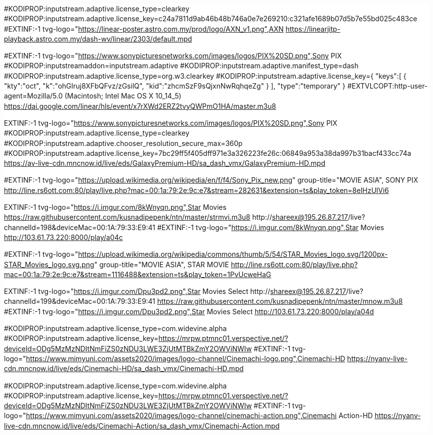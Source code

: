 #KODIPROP:inputstream.adaptive.license_type=clearkey
#KODIPROP:inputstream.adaptive.license_key=c24a7811d9ab46b48b746a0e7e269210:c321afe1689b07d5b7e55bd025c483ce
#EXTINF:-1 tvg-logo="https://linear-poster.astro.com.my/prod/logo/AXN_v1.png",AXN
https://linearjitp-playback.astro.com.my/dash-wv/linear/2303/default.mpd

#EXTINF:-1 tvg-logo="https://www.sonypicturesnetworks.com/images/logos/PIX%20SD.png",Sony PIX
#KODIPROP:inputstreamaddon=inputstream.adaptive
#KODIPROP:inputstream.adaptive.manifest_type=dash
#KODIPROP:inputstream.adaptive.license_type=org.w3.clearkey
#KODIPROP:inputstream.adaptive.license_key={ "keys":[ { "kty":"oct", "k":"ohGIruj8XFbQFvz/zGsilQ", "kid":"zhcmSzF9sQjxnNwRqhqeZg" } ], "type":"temporary" }
#EXTVLCOPT:http-user-agent=Mozilla/5.0 (Macintosh; Intel Mac OS X 10_14_5)
https://dai.google.com/linear/hls/event/x7rXWd2ERZ2tvyQWPmO1HA/master.m3u8

EXTINF:-1 tvg-logo="https://www.sonypicturesnetworks.com/images/logos/PIX%20SD.png",Sony PIX
#KODIPROP:inputstream.adaptive.license_type=clearkey
#KODIPROP:inputstream.adaptive.chooser_resolution_secure_max=360p
#KODIPROP:inputstream.adaptive.license_key=7bc29ff5f405dff971e3a326223fe26c:06849a953a38da997b31bacf433cc74a
https://av-live-cdn.mncnow.id/live/eds/GalaxyPremium-HD/sa_dash_vmx/GalaxyPremium-HD.mpd

#EXTINF:-1 tvg-logo="https://upload.wikimedia.org/wikipedia/en/f/f4/Sony_Pix_new.png" group-title="MOVIE ASIA", SONY PIX
http://line.rs6ott.com:80/play/live.php?mac=00:1a:79:2e:9c:e7&stream=282631&extension=ts&play_token=8elHzUlVi6

EXTINF:-1 tvg-logo="https://i.imgur.com/8kWnyqn.png",Star Movies 
https://raw.githubusercontent.com/kusnadipepenk/ntn/master/strmvi.m3u8
http://shareex@195.26.87.217/live?channelId=198&deviceMac=00:1A:79:33:E9:41
#EXTINF:-1 tvg-logo="https://i.imgur.com/8kWnyqn.png",Star Movies 
http://103.61.73.220:8000/play/a04c

#EXTINF:-1 tvg-logo="https://upload.wikimedia.org/wikipedia/commons/thumb/5/54/STAR_Movies_logo.svg/1200px-STAR_Movies_logo.svg.png" group-title="MOVIE ASIA", STAR MOVIE
http://line.rs6ott.com:80/play/live.php?mac=00:1a:79:2e:9c:e7&stream=1116488&extension=ts&play_token=1PvUcweHaG

EXTINF:-1 tvg-logo="https://i.imgur.com/Dpu3pd2.png",Star Movies Select
http://shareex@195.26.87.217/live?channelId=199&deviceMac=00:1A:79:33:E9:41
https://raw.githubusercontent.com/kusnadipepenk/ntn/master/mnow.m3u8
#EXTINF:-1 tvg-logo="https://i.imgur.com/Dpu3pd2.png",Star Movies Select
http://103.61.73.220:8000/play/a04d





#KODIPROP:inputstream.adaptive.license_type=com.widevine.alpha
#KODIPROP:inputstream.adaptive.license_key=https://mrpw.ptmnc01.verspective.net/?deviceId=ODg5MzMzNDItNmFiZS0zNDU3LWE3ZjUtMTBkZmY2OWViNWIw
#EXTINF:-1 tvg-logo="https://www.mimyuni.com/assets2020/images/logo-channel/Cinemachi-logo.png",Cinemachi-HD
https://nyanv-live-cdn.mncnow.id/live/eds/Cinemachi-HD/sa_dash_vmx/Cinemachi-HD.mpd


#KODIPROP:inputstream.adaptive.license_type=com.widevine.alpha
#KODIPROP:inputstream.adaptive.license_key=https://mrpw.ptmnc01.verspective.net/?deviceId=ODg5MzMzNDItNmFiZS0zNDU3LWE3ZjUtMTBkZmY2OWViNWIw
#EXTINF:-1 tvg-logo="https://www.mimyuni.com/assets2020/images/logo-channel/cinemachi-action.png",Cinemachi Action-HD
https://nyanv-live-cdn.mncnow.id/live/eds/Cinemachi-Action/sa_dash_vmx/Cinemachi-Action.mpd
